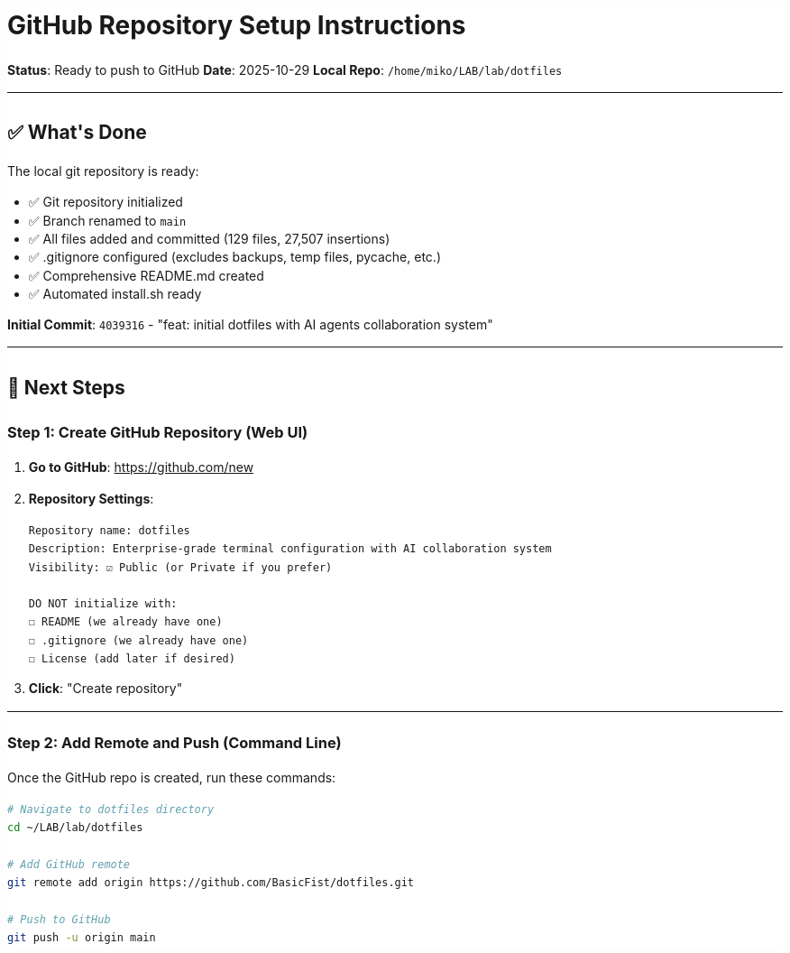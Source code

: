 # GitHub Repository Setup Instructions

**Status**: Ready to push to GitHub
**Date**: 2025-10-29
**Local Repo**: `/home/miko/LAB/lab/dotfiles`

---

## ✅ What's Done

The local git repository is ready:
- ✅ Git repository initialized
- ✅ Branch renamed to `main`
- ✅ All files added and committed (129 files, 27,507 insertions)
- ✅ .gitignore configured (excludes backups, temp files, pycache, etc.)
- ✅ Comprehensive README.md created
- ✅ Automated install.sh ready

**Initial Commit**: `4039316` - "feat: initial dotfiles with AI agents collaboration system"

---

## 🚀 Next Steps

### Step 1: Create GitHub Repository (Web UI)

1. **Go to GitHub**: https://github.com/new

2. **Repository Settings**:
   ```
   Repository name: dotfiles
   Description: Enterprise-grade terminal configuration with AI collaboration system
   Visibility: ☑ Public (or Private if you prefer)

   DO NOT initialize with:
   ☐ README (we already have one)
   ☐ .gitignore (we already have one)
   ☐ License (add later if desired)
   ```

3. **Click**: "Create repository"

---

### Step 2: Add Remote and Push (Command Line)

Once the GitHub repo is created, run these commands:

```bash
# Navigate to dotfiles directory
cd ~/LAB/lab/dotfiles

# Add GitHub remote
git remote add origin https://github.com/BasicFist/dotfiles.git

# Push to GitHub
git push -u origin main
```
